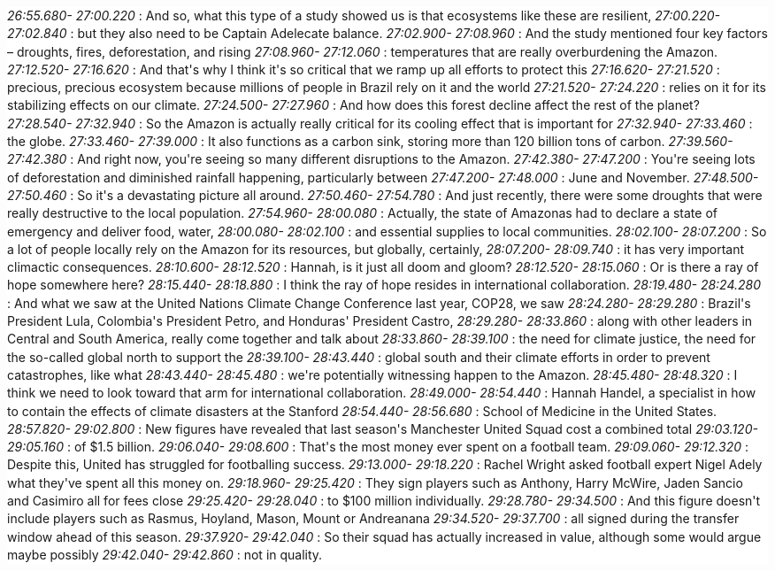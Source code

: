 *26:55.680- 27:00.220* :  And so, what this type of a study showed us is that ecosystems like these are resilient,
*27:00.220- 27:02.840* :  but they also need to be Captain Adelecate balance.
*27:02.900- 27:08.960* :  And the study mentioned four key factors – droughts, fires, deforestation, and rising
*27:08.960- 27:12.060* :  temperatures that are really overburdening the Amazon.
*27:12.520- 27:16.620* :  And that's why I think it's so critical that we ramp up all efforts to protect this
*27:16.620- 27:21.520* :  precious, precious ecosystem because millions of people in Brazil rely on it and the world
*27:21.520- 27:24.220* :  relies on it for its stabilizing effects on our climate.
*27:24.500- 27:27.960* :  And how does this forest decline affect the rest of the planet?
*27:28.540- 27:32.940* :  So the Amazon is actually really critical for its cooling effect that is important for
*27:32.940- 27:33.460* :  the globe.
*27:33.460- 27:39.000* :  It also functions as a carbon sink, storing more than 120 billion tons of carbon.
*27:39.560- 27:42.380* :  And right now, you're seeing so many different disruptions to the Amazon.
*27:42.380- 27:47.200* :  You're seeing lots of deforestation and diminished rainfall happening, particularly between
*27:47.200- 27:48.000* :  June and November.
*27:48.500- 27:50.460* :  So it's a devastating picture all around.
*27:50.460- 27:54.780* :  And just recently, there were some droughts that were really destructive to the local population.
*27:54.960- 28:00.080* :  Actually, the state of Amazonas had to declare a state of emergency and deliver food, water,
*28:00.080- 28:02.100* :  and essential supplies to local communities.
*28:02.100- 28:07.200* :  So a lot of people locally rely on the Amazon for its resources, but globally, certainly,
*28:07.200- 28:09.740* :  it has very important climactic consequences.
*28:10.600- 28:12.520* :  Hannah, is it just all doom and gloom?
*28:12.520- 28:15.060* :  Or is there a ray of hope somewhere here?
*28:15.440- 28:18.880* :  I think the ray of hope resides in international collaboration.
*28:19.480- 28:24.280* :  And what we saw at the United Nations Climate Change Conference last year, COP28, we saw
*28:24.280- 28:29.280* :  Brazil's President Lula, Colombia's President Petro, and Honduras' President Castro,
*28:29.280- 28:33.860* :  along with other leaders in Central and South America, really come together and talk about
*28:33.860- 28:39.100* :  the need for climate justice, the need for the so-called global north to support the
*28:39.100- 28:43.440* :  global south and their climate efforts in order to prevent catastrophes, like what
*28:43.440- 28:45.480* :  we're potentially witnessing happen to the Amazon.
*28:45.480- 28:48.320* :  I think we need to look toward that arm for international collaboration.
*28:49.000- 28:54.440* :  Hannah Handel, a specialist in how to contain the effects of climate disasters at the Stanford
*28:54.440- 28:56.680* :  School of Medicine in the United States.
*28:57.820- 29:02.800* :  New figures have revealed that last season's Manchester United Squad cost a combined total
*29:03.120- 29:05.160* :  of $1.5 billion.
*29:06.040- 29:08.600* :  That's the most money ever spent on a football team.
*29:09.060- 29:12.320* :  Despite this, United has struggled for footballing success.
*29:13.000- 29:18.220* :  Rachel Wright asked football expert Nigel Adely what they've spent all this money on.
*29:18.960- 29:25.420* :  They sign players such as Anthony, Harry McWire, Jaden Sancio and Casimiro all for fees close
*29:25.420- 29:28.040* :  to $100 million individually.
*29:28.780- 29:34.500* :  And this figure doesn't include players such as Rasmus, Hoyland, Mason, Mount or Andreanana
*29:34.520- 29:37.700* :  all signed during the transfer window ahead of this season.
*29:37.920- 29:42.040* :  So their squad has actually increased in value, although some would argue maybe possibly
*29:42.040- 29:42.860* :  not in quality.